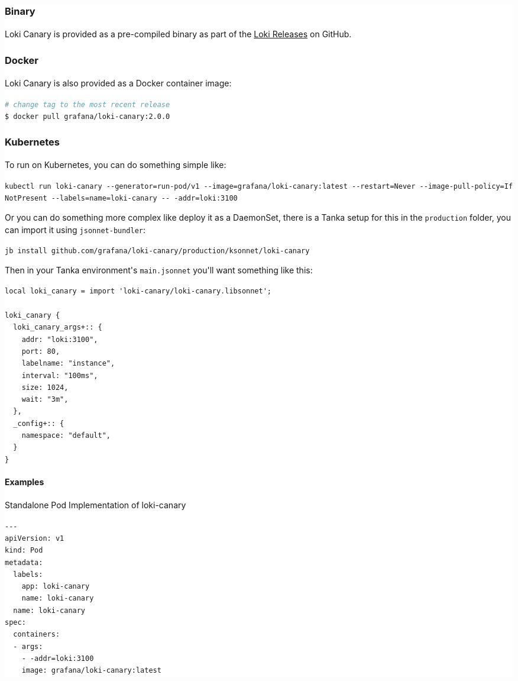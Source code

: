 ### Binary

Loki Canary is provided as a pre-compiled binary as part of the
[Loki Releases](https://github.com/grafana/loki/releases) on GitHub.

### Docker

Loki Canary is also provided as a Docker container image:

```bash
# change tag to the most recent release
$ docker pull grafana/loki-canary:2.0.0
```

### Kubernetes

To run on Kubernetes, you can do something simple like:

`kubectl run loki-canary --generator=run-pod/v1
--image=grafana/loki-canary:latest --restart=Never --image-pull-policy=IfNotPresent
--labels=name=loki-canary -- -addr=loki:3100`

Or you can do something more complex like deploy it as a DaemonSet, there is a
Tanka setup for this in the `production` folder, you can import it using
`jsonnet-bundler`:

```shell
jb install github.com/grafana/loki-canary/production/ksonnet/loki-canary
```

Then in your Tanka environment's `main.jsonnet` you'll want something like
this:

```jsonnet
local loki_canary = import 'loki-canary/loki-canary.libsonnet';

loki_canary {
  loki_canary_args+:: {
    addr: "loki:3100",
    port: 80,
    labelname: "instance",
    interval: "100ms",
    size: 1024,
    wait: "3m",
  },
  _config+:: {
    namespace: "default",
  }
}
```
#### Examples

Standalone Pod Implementation of loki-canary

```
---
apiVersion: v1
kind: Pod
metadata:
  labels:
    app: loki-canary
    name: loki-canary
  name: loki-canary
spec:
  containers:
  - args:
    - -addr=loki:3100
    image: grafana/loki-canary:latest
```